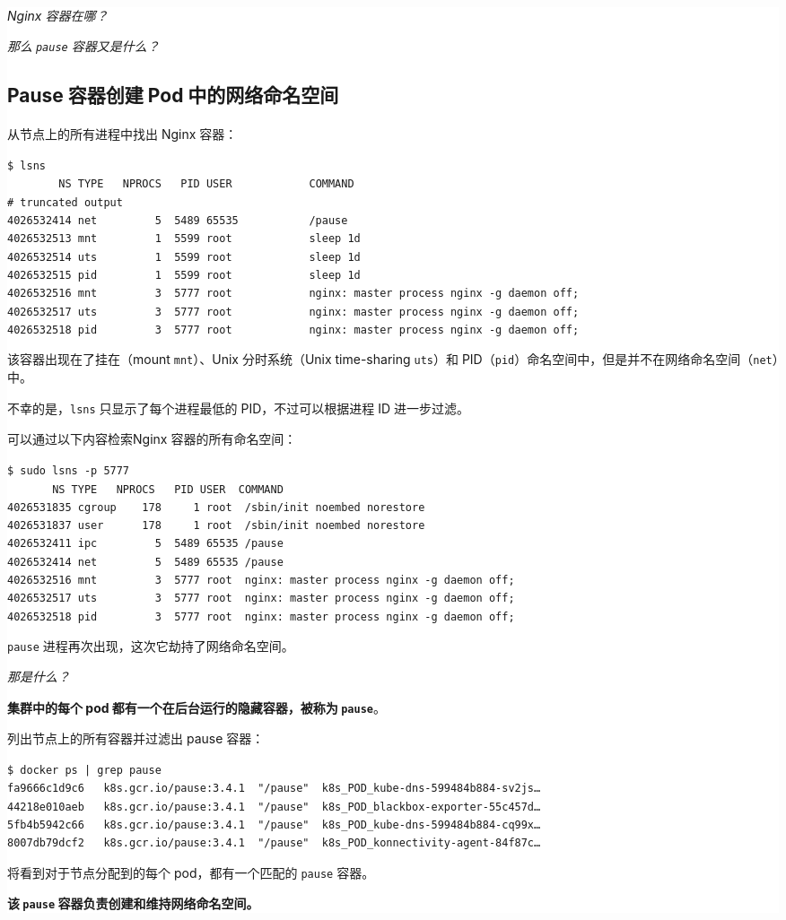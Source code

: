 _Nginx 容器在哪？_

_那么 `pause` 容器又是什么？_

## Pause 容器创建 Pod 中的网络命名空间

从节点上的所有进程中找出 Nginx 容器：

```
$ lsns
        NS TYPE   NPROCS   PID USER            COMMAND
# truncated output
4026532414 net         5  5489 65535           /pause
4026532513 mnt         1  5599 root            sleep 1d
4026532514 uts         1  5599 root            sleep 1d
4026532515 pid         1  5599 root            sleep 1d
4026532516 mnt         3  5777 root            nginx: master process nginx -g daemon off;
4026532517 uts         3  5777 root            nginx: master process nginx -g daemon off;
4026532518 pid         3  5777 root            nginx: master process nginx -g daemon off;
```

该容器出现在了挂在（mount `mnt`）、Unix 分时系统（Unix time-sharing `uts`）和 PID（`pid`）命名空间中，但是并不在网络命名空间（`net`）中。

不幸的是，`lsns` 只显示了每个进程最低的 PID，不过可以根据进程 ID 进一步过滤。

可以通过以下内容检索Nginx 容器的所有命名空间：

```
$ sudo lsns -p 5777
       NS TYPE   NPROCS   PID USER  COMMAND
4026531835 cgroup    178     1 root  /sbin/init noembed norestore
4026531837 user      178     1 root  /sbin/init noembed norestore
4026532411 ipc         5  5489 65535 /pause
4026532414 net         5  5489 65535 /pause
4026532516 mnt         3  5777 root  nginx: master process nginx -g daemon off;
4026532517 uts         3  5777 root  nginx: master process nginx -g daemon off;
4026532518 pid         3  5777 root  nginx: master process nginx -g daemon off;
```

`pause` 进程再次出现，这次它劫持了网络命名空间。

_那是什么？_

**集群中的每个 pod 都有一个在后台运行的隐藏容器，被称为 `pause`**。

列出节点上的所有容器并过滤出 pause 容器：

```
$ docker ps | grep pause
fa9666c1d9c6   k8s.gcr.io/pause:3.4.1  "/pause"  k8s_POD_kube-dns-599484b884-sv2js…
44218e010aeb   k8s.gcr.io/pause:3.4.1  "/pause"  k8s_POD_blackbox-exporter-55c457d…
5fb4b5942c66   k8s.gcr.io/pause:3.4.1  "/pause"  k8s_POD_kube-dns-599484b884-cq99x…
8007db79dcf2   k8s.gcr.io/pause:3.4.1  "/pause"  k8s_POD_konnectivity-agent-84f87c…
```

将看到对于节点分配到的每个 pod，都有一个匹配的 `pause` 容器。

**该 `pause` 容器负责创建和维持网络命名空间。**
